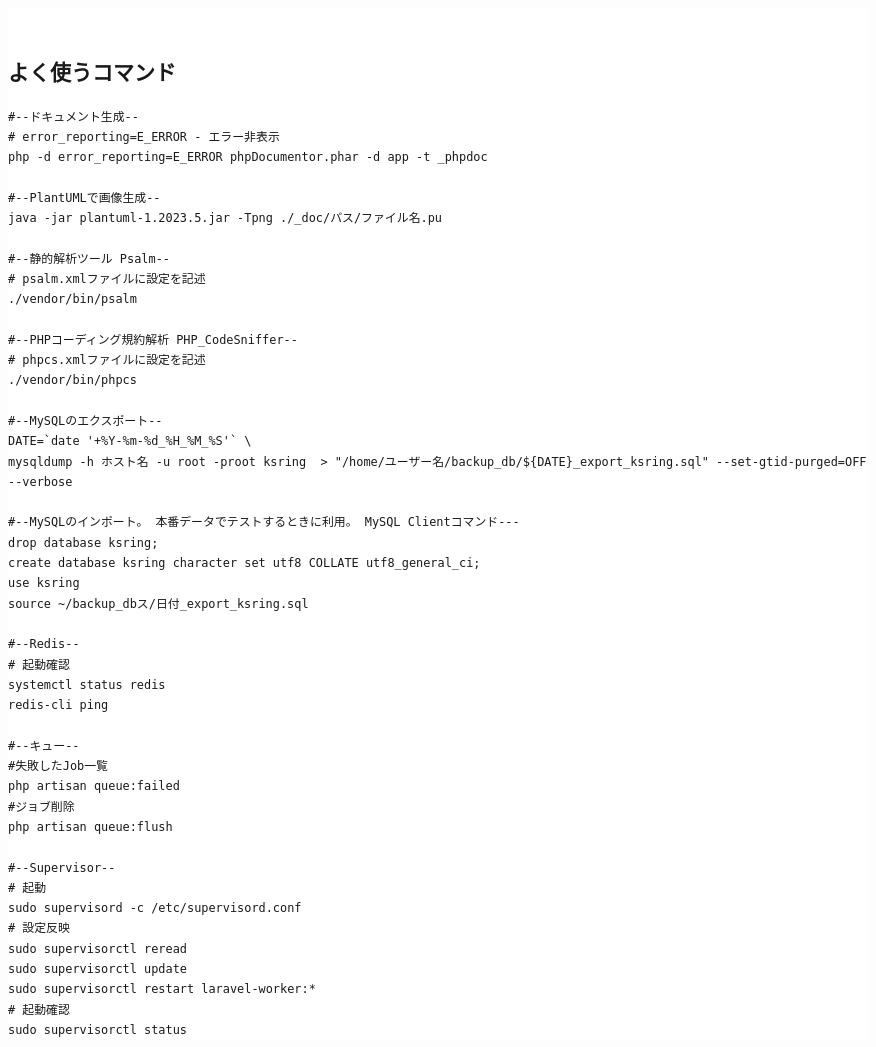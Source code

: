 <br>

## よく使うコマンド
```
#--ドキュメント生成--
# error_reporting=E_ERROR - エラー非表示
php -d error_reporting=E_ERROR phpDocumentor.phar -d app -t _phpdoc

#--PlantUMLで画像生成--
java -jar plantuml-1.2023.5.jar -Tpng ./_doc/パス/ファイル名.pu

#--静的解析ツール Psalm--
# psalm.xmlファイルに設定を記述
./vendor/bin/psalm

#--PHPコーディング規約解析 PHP_CodeSniffer--
# phpcs.xmlファイルに設定を記述
./vendor/bin/phpcs

#--MySQLのエクスポート--
DATE=`date '+%Y-%m-%d_%H_%M_%S'` \
mysqldump -h ホスト名 -u root -proot ksring  > "/home/ユーザー名/backup_db/${DATE}_export_ksring.sql" --set-gtid-purged=OFF --verbose

#--MySQLのインポート。 本番データでテストするときに利用。 MySQL Clientコマンド---
drop database ksring;
create database ksring character set utf8 COLLATE utf8_general_ci;
use ksring
source ~/backup_dbス/日付_export_ksring.sql

#--Redis--
# 起動確認
systemctl status redis
redis-cli ping

#--キュー--
#失敗したJob一覧
php artisan queue:failed
#ジョブ削除
php artisan queue:flush

#--Supervisor--
# 起動
sudo supervisord -c /etc/supervisord.conf
# 設定反映
sudo supervisorctl reread
sudo supervisorctl update
sudo supervisorctl restart laravel-worker:*
# 起動確認
sudo supervisorctl status
```

